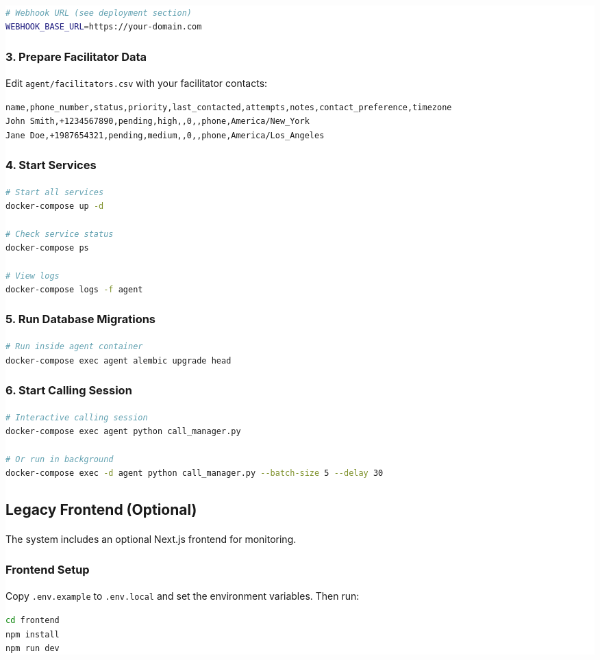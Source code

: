```bash
# Webhook URL (see deployment section)
WEBHOOK_BASE_URL=https://your-domain.com
```

### 3. Prepare Facilitator Data

Edit `agent/facilitators.csv` with your facilitator contacts:

```csv
name,phone_number,status,priority,last_contacted,attempts,notes,contact_preference,timezone
John Smith,+1234567890,pending,high,,0,,phone,America/New_York
Jane Doe,+1987654321,pending,medium,,0,,phone,America/Los_Angeles
```

### 4. Start Services

```bash
# Start all services
docker-compose up -d

# Check service status
docker-compose ps

# View logs
docker-compose logs -f agent
```

### 5. Run Database Migrations

```bash
# Run inside agent container
docker-compose exec agent alembic upgrade head
```

### 6. Start Calling Session

```bash
# Interactive calling session
docker-compose exec agent python call_manager.py

# Or run in background
docker-compose exec -d agent python call_manager.py --batch-size 5 --delay 30
```

## Legacy Frontend (Optional)

The system includes an optional Next.js frontend for monitoring.

### Frontend Setup

Copy `.env.example` to `.env.local` and set the environment variables. Then run:

```bash
cd frontend
npm install
npm run dev
```

